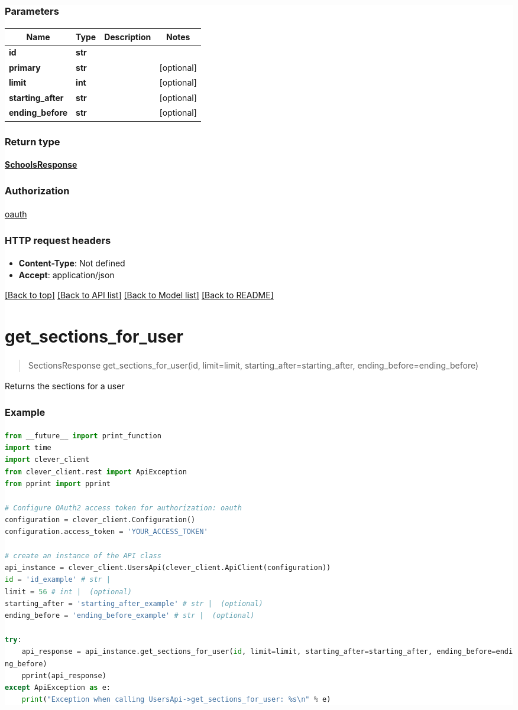 ### Parameters

Name | Type | Description  | Notes
------------- | ------------- | ------------- | -------------
 **id** | **str**|  | 
 **primary** | **str**|  | [optional] 
 **limit** | **int**|  | [optional] 
 **starting_after** | **str**|  | [optional] 
 **ending_before** | **str**|  | [optional] 

### Return type

[**SchoolsResponse**](SchoolsResponse.md)

### Authorization

[oauth](../README.md#oauth)

### HTTP request headers

 - **Content-Type**: Not defined
 - **Accept**: application/json

[[Back to top]](#) [[Back to API list]](../README.md#documentation-for-api-endpoints) [[Back to Model list]](../README.md#documentation-for-models) [[Back to README]](../README.md)

# **get_sections_for_user**
> SectionsResponse get_sections_for_user(id, limit=limit, starting_after=starting_after, ending_before=ending_before)



Returns the sections for a user

### Example
```python
from __future__ import print_function
import time
import clever_client
from clever_client.rest import ApiException
from pprint import pprint

# Configure OAuth2 access token for authorization: oauth
configuration = clever_client.Configuration()
configuration.access_token = 'YOUR_ACCESS_TOKEN'

# create an instance of the API class
api_instance = clever_client.UsersApi(clever_client.ApiClient(configuration))
id = 'id_example' # str | 
limit = 56 # int |  (optional)
starting_after = 'starting_after_example' # str |  (optional)
ending_before = 'ending_before_example' # str |  (optional)

try:
    api_response = api_instance.get_sections_for_user(id, limit=limit, starting_after=starting_after, ending_before=ending_before)
    pprint(api_response)
except ApiException as e:
    print("Exception when calling UsersApi->get_sections_for_user: %s\n" % e)
```
